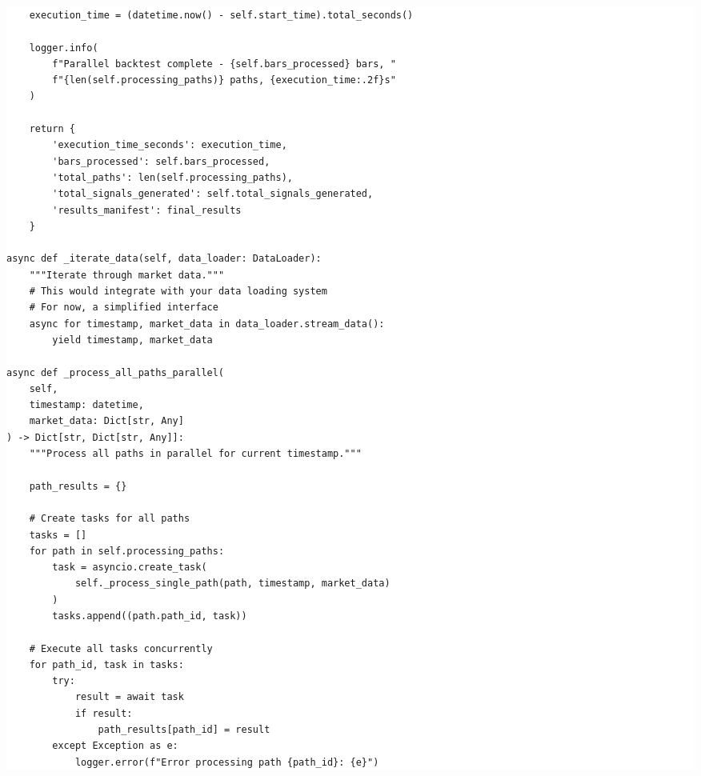         execution_time = (datetime.now() - self.start_time).total_seconds()
        
        logger.info(
            f"Parallel backtest complete - {self.bars_processed} bars, "
            f"{len(self.processing_paths)} paths, {execution_time:.2f}s"
        )
        
        return {
            'execution_time_seconds': execution_time,
            'bars_processed': self.bars_processed,
            'total_paths': len(self.processing_paths),
            'total_signals_generated': self.total_signals_generated,
            'results_manifest': final_results
        }
    
    async def _iterate_data(self, data_loader: DataLoader):
        """Iterate through market data."""
        # This would integrate with your data loading system
        # For now, a simplified interface
        async for timestamp, market_data in data_loader.stream_data():
            yield timestamp, market_data
    
    async def _process_all_paths_parallel(
        self, 
        timestamp: datetime, 
        market_data: Dict[str, Any]
    ) -> Dict[str, Dict[str, Any]]:
        """Process all paths in parallel for current timestamp."""
        
        path_results = {}
        
        # Create tasks for all paths
        tasks = []
        for path in self.processing_paths:
            task = asyncio.create_task(
                self._process_single_path(path, timestamp, market_data)
            )
            tasks.append((path.path_id, task))
        
        # Execute all tasks concurrently
        for path_id, task in tasks:
            try:
                result = await task
                if result:
                    path_results[path_id] = result
            except Exception as e:
                logger.error(f"Error processing path {path_id}: {e}")
        